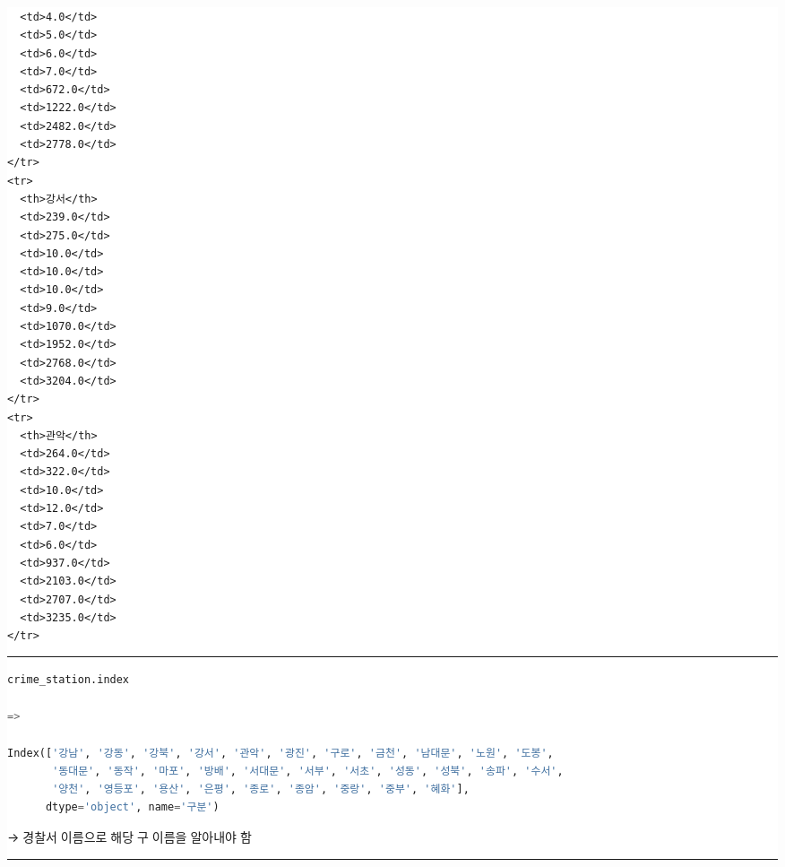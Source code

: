       <td>4.0</td>
      <td>5.0</td>
      <td>6.0</td>
      <td>7.0</td>
      <td>672.0</td>
      <td>1222.0</td>
      <td>2482.0</td>
      <td>2778.0</td>
    </tr>
    <tr>
      <th>강서</th>
      <td>239.0</td>
      <td>275.0</td>
      <td>10.0</td>
      <td>10.0</td>
      <td>10.0</td>
      <td>9.0</td>
      <td>1070.0</td>
      <td>1952.0</td>
      <td>2768.0</td>
      <td>3204.0</td>
    </tr>
    <tr>
      <th>관악</th>
      <td>264.0</td>
      <td>322.0</td>
      <td>10.0</td>
      <td>12.0</td>
      <td>7.0</td>
      <td>6.0</td>
      <td>937.0</td>
      <td>2103.0</td>
      <td>2707.0</td>
      <td>3235.0</td>
    </tr>
  </tbody>
</table>

---

```py
crime_station.index

=>

Index(['강남', '강동', '강북', '강서', '관악', '광진', '구로', '금천', '남대문', '노원', '도봉',
       '동대문', '동작', '마포', '방배', '서대문', '서부', '서초', '성동', '성북', '송파', '수서',
       '양천', '영등포', '용산', '은평', '종로', '종암', '중랑', '중부', '혜화'],
      dtype='object', name='구분')
```
→ 경찰서 이름으로 해당 구 이름을 알아내야 함

---
